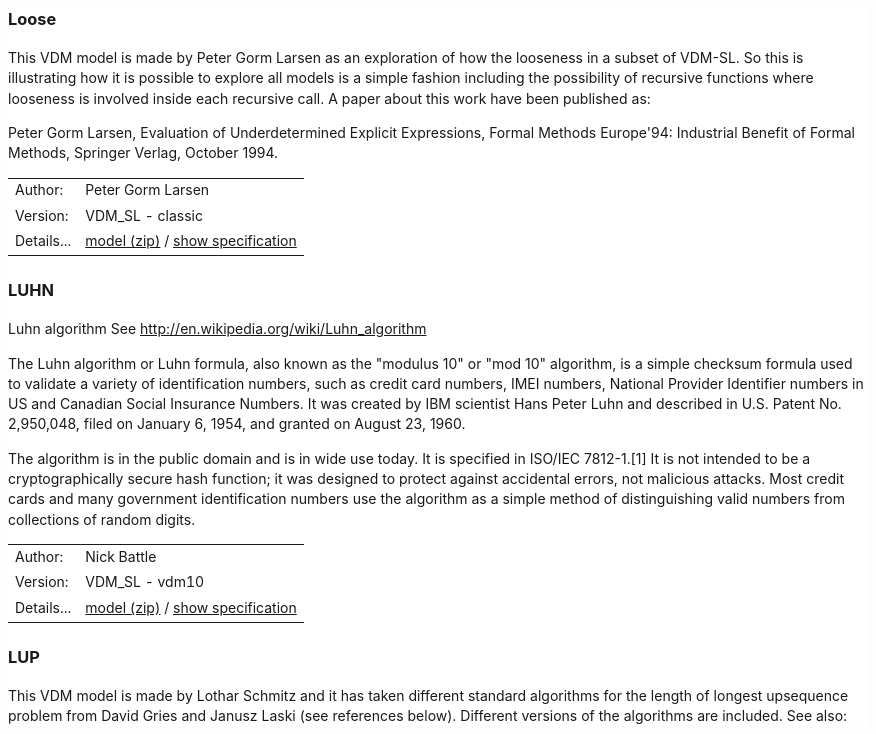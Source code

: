 
### Loose
This VDM model is made by Peter Gorm Larsen as an exploration of how
the looseness in a subset of VDM-SL. So this is illustrating how it is
possible to explore all models is a simple fashion including the
possibility of recursive functions where looseness is involved inside
each recursive call. A paper about this work have been published as:

Peter Gorm Larsen, Evaluation of Underdetermined Explicit Expressions,
Formal Methods Europe'94: Industrial Benefit of Formal Methods,
Springer Verlag, October 1994.


| | |
|------|-------|
|Author:|Peter Gorm Larsen|
|Version:|VDM_SL - classic|
|Details...|[model (zip)](looseSL/Loose.zip)  / [show specification](looseSL/index.html)|


### LUHN
Luhn algorithm
See http://en.wikipedia.org/wiki/Luhn_algorithm

The Luhn algorithm or Luhn formula, also known as the "modulus 10" or "mod 10" algorithm, is a simple
checksum formula used to validate a variety of identification numbers, such as credit card numbers,
IMEI numbers, National Provider Identifier numbers in US and Canadian Social Insurance Numbers. It was
created by IBM scientist Hans Peter Luhn and described in U.S. Patent No. 2,950,048, filed on
January 6, 1954, and granted on August 23, 1960.

The algorithm is in the public domain and is in wide use today. It is specified in ISO/IEC 7812-1.[1]
It is not intended to be a cryptographically secure hash function; it was designed to protect against
accidental errors, not malicious attacks. Most credit cards and many government identification numbers
use the algorithm as a simple method of distinguishing valid numbers from collections of random digits.


| | |
|------|-------|
|Author:|Nick Battle|
|Version:|VDM_SL - vdm10|
|Details...|[model (zip)](LUHNSL/LUHN.zip)  / [show specification](LUHNSL/index.html)|


### LUP
This VDM model is made by Lothar Schmitz and it has taken different
standard algorithms for the length of longest upsequence problem
from David Gries and Janusz Laski (see references below). Different 
versions of the algorithms are included. See also:
